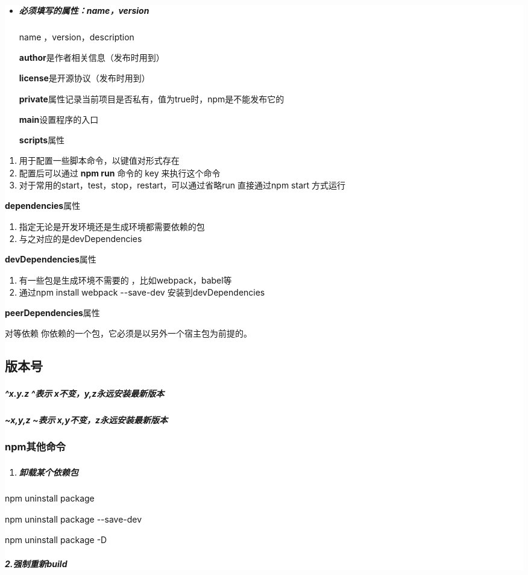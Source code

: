 

- ##### 必须填写的属性：name，version

  

  name ，version，description

  **author**是作者相关信息（发布时用到）

  **license**是开源协议（发布时用到）

  **private**属性记录当前项目是否私有，值为true时，npm是不能发布它的

  **main**设置程序的入口

  **scripts**属性

1. 用于配置一些脚本命令，以键值对形式存在
2. 配置后可以通过 **npm run** 命令的 key 来执行这个命令
3. 对于常用的start，test，stop，restart，可以通过省略run 直接通过npm start 方式运行

 **dependencies**属性

1. 指定无论是开发环境还是生成环境都需要依赖的包
2. 与之对应的是devDependencies

 **devDependencies**属性

1.  有一些包是生成环境不需要的 ，比如webpack，babel等
2. 通过npm install webpack --save-dev 安装到devDependencies

 **peerDependencies**属性

 对等依赖 你依赖的一个包，它必须是以另外一个宿主包为前提的。

## 版本号



##### ^x.y.z ^表示 x不变，y,z永远安装最新版本



##### ~x,y,z ~表示 x,y不变，z永远安装最新版本



### npm其他命令



1. ##### 卸载某个依赖包

   

npm uninstall package

npm uninstall package --save-dev

npm uninstall package -D

##### 2.强制重新build


